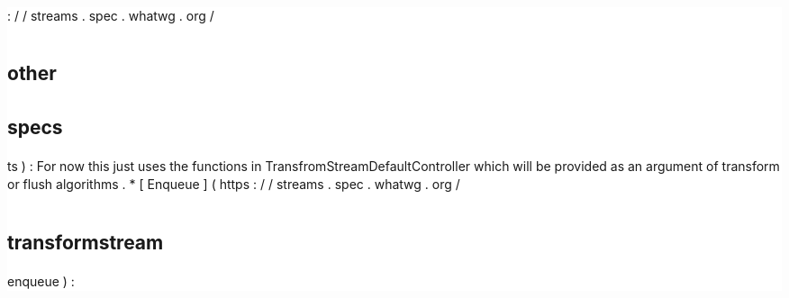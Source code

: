 :
/
/
streams
.
spec
.
whatwg
.
org
/
#
other
-
specs
-
ts
)
:
For
now
this
just
uses
the
functions
in
TransfromStreamDefaultController
which
will
be
provided
as
an
argument
of
transform
or
flush
algorithms
.
*
[
Enqueue
]
(
https
:
/
/
streams
.
spec
.
whatwg
.
org
/
#
transformstream
-
enqueue
)
: